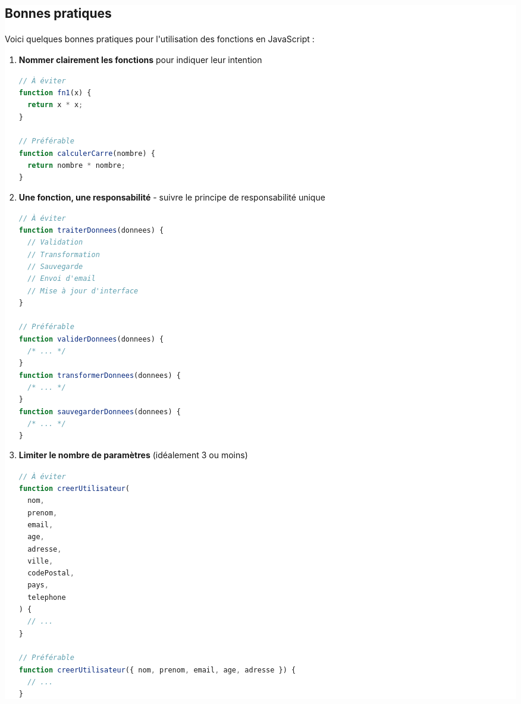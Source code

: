 ## Bonnes pratiques

Voici quelques bonnes pratiques pour l'utilisation des fonctions en JavaScript :

1. **Nommer clairement les fonctions** pour indiquer leur intention

   ```javascript
   // À éviter
   function fn1(x) {
     return x * x;
   }

   // Préférable
   function calculerCarre(nombre) {
     return nombre * nombre;
   }
   ```

2. **Une fonction, une responsabilité** - suivre le principe de responsabilité unique

   ```javascript
   // À éviter
   function traiterDonnees(donnees) {
     // Validation
     // Transformation
     // Sauvegarde
     // Envoi d'email
     // Mise à jour d'interface
   }

   // Préférable
   function validerDonnees(donnees) {
     /* ... */
   }
   function transformerDonnees(donnees) {
     /* ... */
   }
   function sauvegarderDonnees(donnees) {
     /* ... */
   }
   ```

3. **Limiter le nombre de paramètres** (idéalement 3 ou moins)

   ```javascript
   // À éviter
   function creerUtilisateur(
     nom,
     prenom,
     email,
     age,
     adresse,
     ville,
     codePostal,
     pays,
     telephone
   ) {
     // ...
   }

   // Préférable
   function creerUtilisateur({ nom, prenom, email, age, adresse }) {
     // ...
   }
   ```
